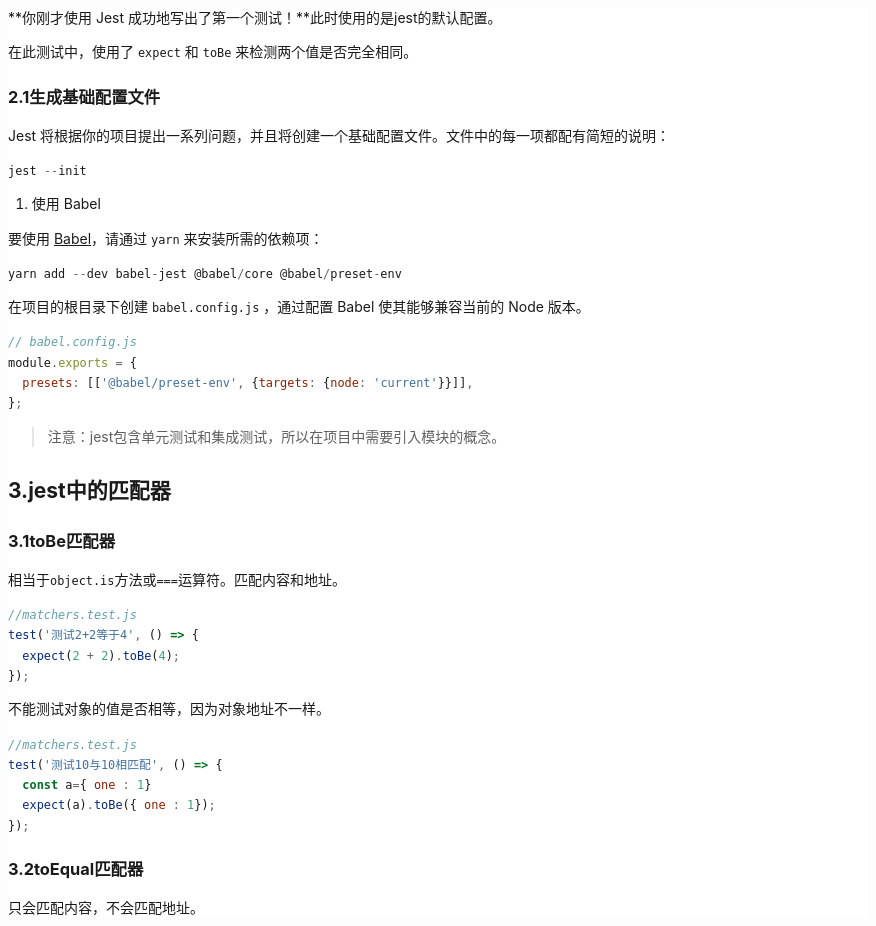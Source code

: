 **你刚才使用 Jest 成功地写出了第一个测试！**此时使用的是jest的默认配置。

在此测试中，使用了 `expect` 和 `toBe` 来检测两个值是否完全相同。

### 2.1生成基础配置文件

Jest 将根据你的项目提出一系列问题，并且将创建一个基础配置文件。文件中的每一项都配有简短的说明：

```js
jest --init
```

1. 使用 Babel

要使用 [Babel](https://babeljs.io/)，请通过 `yarn` 来安装所需的依赖项：

```js
yarn add --dev babel-jest @babel/core @babel/preset-env
```

在项目的根目录下创建 `babel.config.js` ，通过配置 Babel 使其能够兼容当前的 Node 版本。

```js
// babel.config.js
module.exports = {
  presets: [['@babel/preset-env', {targets: {node: 'current'}}]],
};
```

> 注意：jest包含单元测试和集成测试，所以在项目中需要引入模块的概念。

## 3.jest中的匹配器

### 3.1toBe匹配器

相当于`object.is`方法或`===`运算符。匹配内容和地址。

```js
//matchers.test.js
test('测试2+2等于4', () => {
  expect(2 + 2).toBe(4);
});
```

不能测试对象的值是否相等，因为对象地址不一样。

```js
//matchers.test.js
test('测试10与10相匹配', () => {
  const a={ one : 1}
  expect(a).toBe({ one : 1});
});
```

### 3.2toEqual匹配器

只会匹配内容，不会匹配地址。
